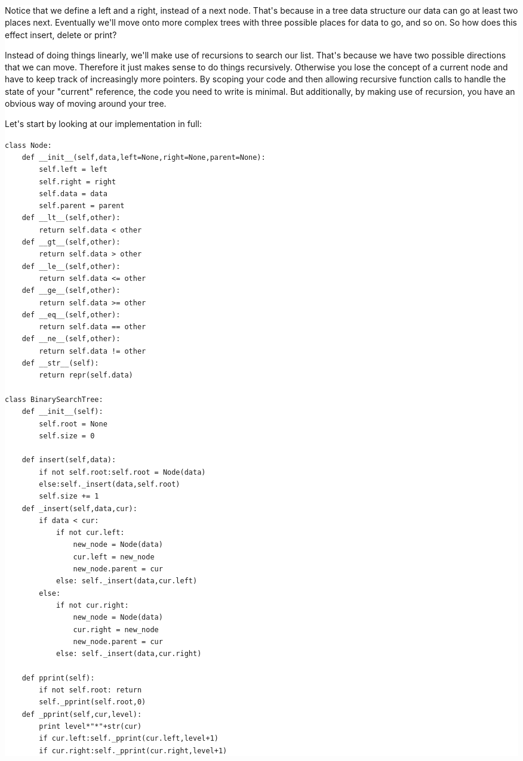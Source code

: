 Notice that we define a left and a right, instead of a next node.  That's because in a tree data structure our data can go at least two places next.  Eventually we'll move onto more complex trees with three possible places for data to go, and so on.  So how does this effect insert, delete or print?  

Instead of doing things linearly, we'll make use of recursions to search our list.  That's because we have two possible directions that we can move.  Therefore it just makes sense to do things recursively.  Otherwise you lose the concept of a current node and have to keep track of increasingly more pointers.  By scoping your code and then allowing recursive function calls to handle the state of your "current" reference, the code you need to write is minimal.  But additionally, by making use of recursion, you have an obvious way of moving around your tree.

Let's start by looking at our implementation in full:

```
class Node:
    def __init__(self,data,left=None,right=None,parent=None):
        self.left = left
        self.right = right
        self.data = data
        self.parent = parent
    def __lt__(self,other):
        return self.data < other
    def __gt__(self,other):
        return self.data > other
    def __le__(self,other):
        return self.data <= other
    def __ge__(self,other):
        return self.data >= other
    def __eq__(self,other):
        return self.data == other
    def __ne__(self,other):
        return self.data != other
    def __str__(self):
        return repr(self.data)

class BinarySearchTree:
    def __init__(self):
        self.root = None
        self.size = 0
        
    def insert(self,data):
        if not self.root:self.root = Node(data)
        else:self._insert(data,self.root)
        self.size += 1
    def _insert(self,data,cur):
        if data < cur:
            if not cur.left:
                new_node = Node(data)
                cur.left = new_node
                new_node.parent = cur
            else: self._insert(data,cur.left)
        else:
            if not cur.right:
                new_node = Node(data)
                cur.right = new_node
                new_node.parent = cur
            else: self._insert(data,cur.right)
            
    def pprint(self):
        if not self.root: return
        self._pprint(self.root,0)
    def _pprint(self,cur,level):
        print level*"*"+str(cur)
        if cur.left:self._pprint(cur.left,level+1)
        if cur.right:self._pprint(cur.right,level+1)
```